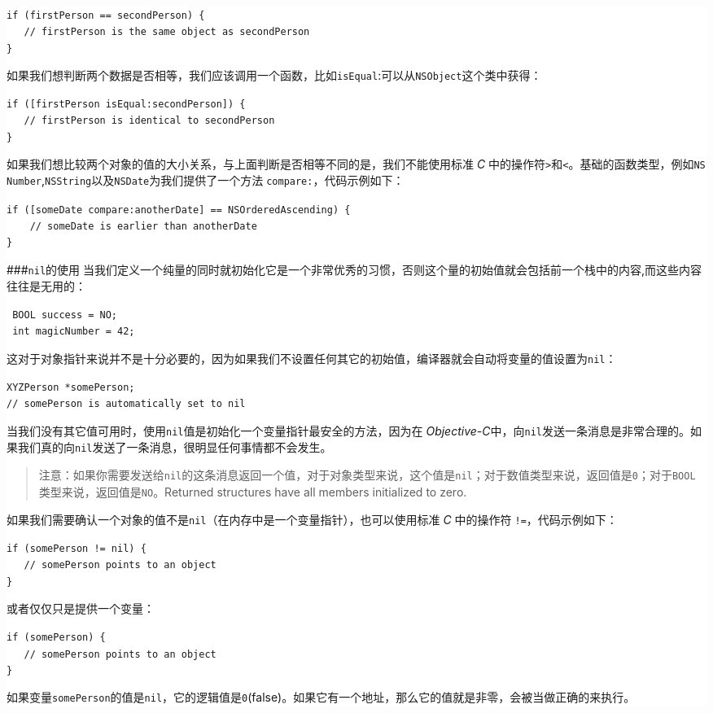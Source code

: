```
if (firstPerson == secondPerson) {
   // firstPerson is the same object as secondPerson
}
```
如果我们想判断两个数据是否相等，我们应该调用一个函数，比如`isEqual`:可以从`NSObject`这个类中获得：

```
if ([firstPerson isEqual:secondPerson]) {
   // firstPerson is identical to secondPerson
}
```
如果我们想比较两个对象的值的大小关系，与上面判断是否相等不同的是，我们不能使用标准 *C* 中的操作符`>`和`<`。基础的函数类型，例如`NSNumber`,`NSString`以及`NSDate`为我们提供了一个方法
`compare:`，代码示例如下：

```
if ([someDate compare:anotherDate] == NSOrderedAscending) {
    // someDate is earlier than anotherDate
}

```

###`nil`的使用
当我们定义一个纯量的同时就初始化它是一个非常优秀的习惯，否则这个量的初始值就会包括前一个栈中的内容,而这些内容往往是无用的：

```
 BOOL success = NO;
 int magicNumber = 42;
```
这对于对象指针来说并不是十分必要的，因为如果我们不设置任何其它的初始值，编译器就会自动将变量的值设置为`nil`：

```
XYZPerson *somePerson;
// somePerson is automatically set to nil
```
当我们没有其它值可用时，使用`nil`值是初始化一个变量指针最安全的方法，因为在 *Objective-C*中，向`nil`发送一条消息是非常合理的。如果我们真的向`nil`发送了一条消息，很明显任何事情都不会发生。

>注意：如果你需要发送给`nil`的这条消息返回一个值，对于对象类型来说，这个值是`nil`；对于数值类型来说，返回值是`0`；对于`BOOL`类型来说，返回值是`NO`。Returned structures have all members initialized to zero.

如果我们需要确认一个对象的值不是`nil`（在内存中是一个变量指针），也可以使用标准 *C* 中的操作符
`!=`，代码示例如下：

```
if (somePerson != nil) {
   // somePerson points to an object
}
```
或者仅仅只是提供一个变量：

```
if (somePerson) {
   // somePerson points to an object
}
```
如果变量`somePerson`的值是`nil`，它的逻辑值是`0`(false)。如果它有一个地址，那么它的值就是非零，会被当做正确的来执行。

